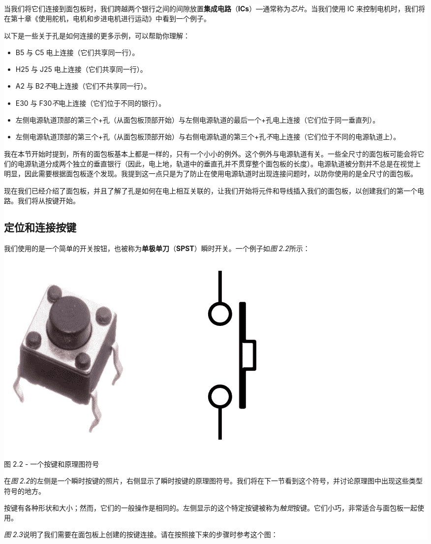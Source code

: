 当我们将它们连接到面包板时，我们跨越两个银行之间的间隙放置**集成电路**（**ICs**）—通常称为*芯片*。当我们使用 IC 来控制电机时，我们将在第十章《使用舵机，电机和步进电机进行运动》中看到一个例子。

以下是一些关于孔是如何连接的更多示例，可以帮助你理解：

+   B5 与 C5 电上连接（它们共享同一行）。

+   H25 与 J25 电上连接（它们共享同一行）。

+   A2 与 B2*不*电上连接（它们不共享同一行）。

+   E30 与 F30*不*电上连接（它们位于不同的银行）。

+   左侧电源轨道顶部的第三个+孔（从面包板顶部开始）与左侧电源轨道的最后一个+孔电上连接（它们位于同一垂直列）。

+   左侧电源轨道顶部的第三个+孔（从面包板顶部开始）与右侧电源轨道的第三个+孔*不*电上连接（它们位于不同的电源轨道上）。

我在本节开始时提到，所有的面包板基本上都是一样的，只有一个小小的例外。这个例外与电源轨道有关。一些全尺寸的面包板可能会将它们的电源轨道分成两个独立的垂直银行（因此，电上地，轨道中的垂直孔并不贯穿整个面包板的长度）。电源轨道被分割并不总是在视觉上明显，因此需要根据面包板逐个发现。我提到这一点只是为了防止在使用电源轨道时出现连接问题时，以防你使用的是全尺寸的面包板。

现在我们已经介绍了面包板，并且了解了孔是如何在电上相互关联的，让我们开始将元件和导线插入我们的面包板，以创建我们的第一个电路。我们将从按键开始。

## 定位和连接按键

我们使用的是一个简单的开关按钮，也被称为**单极单刀**（**SPST**）瞬时开关。一个例子如*图 2.2*所示：

![](img/ddfb0e64-b89d-4881-a9f4-7452f4205b00.png)

图 2.2 - 一个按键和原理图符号

在*图 2.2*的左侧是一个瞬时按键的照片，右侧显示了瞬时按键的原理图符号。我们将在下一节看到这个符号，并讨论原理图中出现这些类型符号的地方。

按键有各种形状和大小；然而，它们的一般操作是相同的。左侧显示的这个特定按键被称为*触觉*按键。它们小巧，非常适合与面包板一起使用。

*图 2.3*说明了我们需要在面包板上创建的按键连接。请在按照接下来的步骤时参考这个图：
